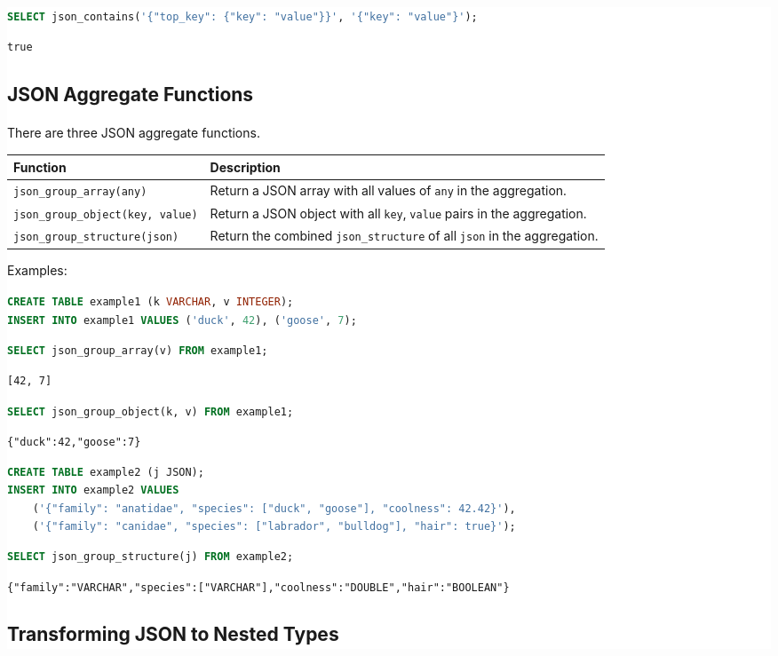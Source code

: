 ```sql
SELECT json_contains('{"top_key": {"key": "value"}}', '{"key": "value"}');
```

```text
true
```

## JSON Aggregate Functions

There are three JSON aggregate functions.

| Function | Description |
|:---|:----|
| `json_group_array(any)` | Return a JSON array with all values of `any` in the aggregation. |
| `json_group_object(key, value)` | Return a JSON object with all `key`, `value` pairs in the aggregation. |
| `json_group_structure(json)` | Return the combined `json_structure` of all `json` in the aggregation. |

Examples:

```sql
CREATE TABLE example1 (k VARCHAR, v INTEGER);
INSERT INTO example1 VALUES ('duck', 42), ('goose', 7);
```

```sql
SELECT json_group_array(v) FROM example1;
```

```text
[42, 7]
```

```sql
SELECT json_group_object(k, v) FROM example1;
```

```text
{"duck":42,"goose":7}
```

```sql
CREATE TABLE example2 (j JSON);
INSERT INTO example2 VALUES
    ('{"family": "anatidae", "species": ["duck", "goose"], "coolness": 42.42}'),
    ('{"family": "canidae", "species": ["labrador", "bulldog"], "hair": true}');
```

```sql
SELECT json_group_structure(j) FROM example2;
```

```text
{"family":"VARCHAR","species":["VARCHAR"],"coolness":"DOUBLE","hair":"BOOLEAN"}
```

## Transforming JSON to Nested Types
